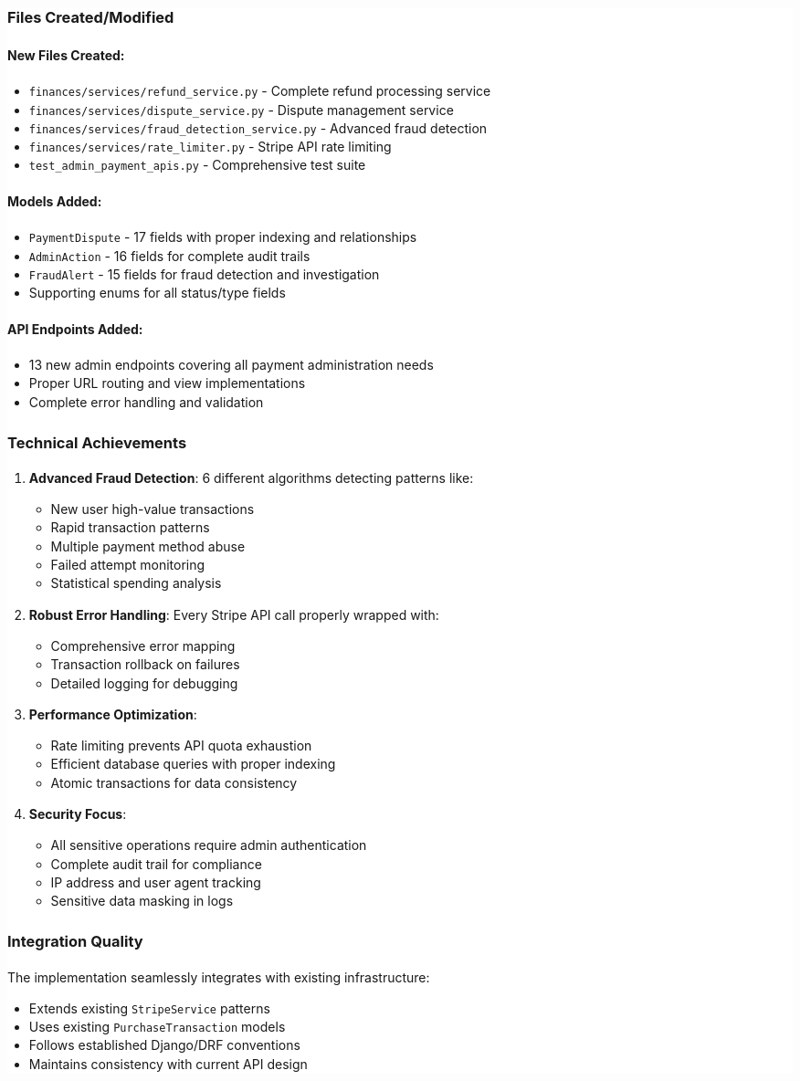 ### Files Created/Modified

#### New Files Created:
- `finances/services/refund_service.py` - Complete refund processing service
- `finances/services/dispute_service.py` - Dispute management service
- `finances/services/fraud_detection_service.py` - Advanced fraud detection
- `finances/services/rate_limiter.py` - Stripe API rate limiting
- `test_admin_payment_apis.py` - Comprehensive test suite

#### Models Added:
- `PaymentDispute` - 17 fields with proper indexing and relationships
- `AdminAction` - 16 fields for complete audit trails  
- `FraudAlert` - 15 fields for fraud detection and investigation
- Supporting enums for all status/type fields

#### API Endpoints Added:
- 13 new admin endpoints covering all payment administration needs
- Proper URL routing and view implementations
- Complete error handling and validation

### Technical Achievements

1. **Advanced Fraud Detection**: 6 different algorithms detecting patterns like:
   - New user high-value transactions
   - Rapid transaction patterns  
   - Multiple payment method abuse
   - Failed attempt monitoring
   - Statistical spending analysis

2. **Robust Error Handling**: Every Stripe API call properly wrapped with:
   - Comprehensive error mapping
   - Transaction rollback on failures
   - Detailed logging for debugging

3. **Performance Optimization**: 
   - Rate limiting prevents API quota exhaustion
   - Efficient database queries with proper indexing
   - Atomic transactions for data consistency

4. **Security Focus**:
   - All sensitive operations require admin authentication
   - Complete audit trail for compliance
   - IP address and user agent tracking
   - Sensitive data masking in logs

### Integration Quality

The implementation seamlessly integrates with existing infrastructure:
- Extends existing `StripeService` patterns
- Uses existing `PurchaseTransaction` models
- Follows established Django/DRF conventions
- Maintains consistency with current API design
